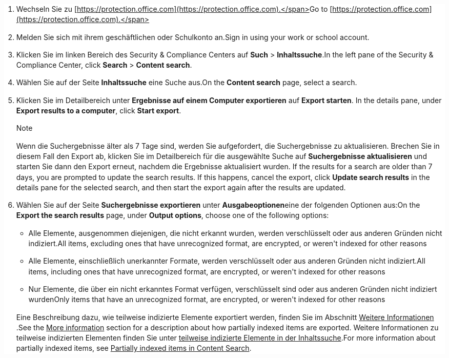 1. <span data-ttu-id="d76f7-146">Wechseln Sie zu [https://protection.office.com](https://protection.office.com).</span><span class="sxs-lookup"><span data-stu-id="d76f7-146">Go to [https://protection.office.com](https://protection.office.com).</span></span>
    
2. <span data-ttu-id="d76f7-147">Melden Sie sich mit ihrem geschäftlichen oder Schulkonto an.</span><span class="sxs-lookup"><span data-stu-id="d76f7-147">Sign in using your work or school account.</span></span>
    
3. <span data-ttu-id="d76f7-148">Klicken Sie im linken Bereich des Security & Compliance Centers auf **Such** \> **Inhaltssuche**.</span><span class="sxs-lookup"><span data-stu-id="d76f7-148">In the left pane of the Security & Compliance Center, click **Search** \> **Content search**.</span></span>
    
4. <span data-ttu-id="d76f7-149">Wählen Sie auf der Seite **Inhaltssuche** eine Suche aus.</span><span class="sxs-lookup"><span data-stu-id="d76f7-149">On the **Content search** page, select a search.</span></span> 
    
5. <span data-ttu-id="d76f7-150">Klicken Sie im Detailbereich unter **Ergebnisse auf einem Computer exportieren** auf **Export starten**. </span><span class="sxs-lookup"><span data-stu-id="d76f7-150">In the details pane, under **Export results to a computer**, click **Start export**.</span></span>
    
    > [!NOTE]
    > <span data-ttu-id="d76f7-p112">Wenn die Suchergebnisse älter als 7 Tage sind, werden Sie aufgefordert, die Suchergebnisse zu aktualisieren. Brechen Sie in diesem Fall den Export ab, klicken Sie im Detailbereich für die ausgewählte Suche auf **Suchergebnisse aktualisieren** und starten Sie dann den Export erneut, nachdem die Ergebnisse aktualisiert wurden. </span><span class="sxs-lookup"><span data-stu-id="d76f7-p112">If the results for a search are older than 7 days, you are prompted to update the search results. If this happens, cancel the export, click **Update search results** in the details pane for the selected search, and then start the export again after the results are updated.</span></span> 
  
6. <span data-ttu-id="d76f7-153">Wählen Sie auf der Seite **Suchergebnisse exportieren** unter **Ausgabeoptionen**eine der folgenden Optionen aus:</span><span class="sxs-lookup"><span data-stu-id="d76f7-153">On the **Export the search results** page, under **Output options**, choose one of the following options:</span></span>
    
    - <span data-ttu-id="d76f7-154">Alle Elemente, ausgenommen diejenigen, die nicht erkannt wurden, werden verschlüsselt oder aus anderen Gründen nicht indiziert.</span><span class="sxs-lookup"><span data-stu-id="d76f7-154">All items, excluding ones that have unrecognized format, are encrypted, or weren't indexed for other reasons</span></span>
    
    - <span data-ttu-id="d76f7-155">Alle Elemente, einschließlich unerkannter Formate, werden verschlüsselt oder aus anderen Gründen nicht indiziert.</span><span class="sxs-lookup"><span data-stu-id="d76f7-155">All items, including ones that have unrecognized format, are encrypted, or weren't indexed for other reasons</span></span>
    
    - <span data-ttu-id="d76f7-156">Nur Elemente, die über ein nicht erkanntes Format verfügen, verschlüsselt sind oder aus anderen Gründen nicht indiziert wurden</span><span class="sxs-lookup"><span data-stu-id="d76f7-156">Only items that have an unrecognized format, are encrypted, or weren't indexed for other reasons</span></span>
    
    <span data-ttu-id="d76f7-157">Eine Beschreibung dazu, wie teilweise indizierte Elemente exportiert werden, finden Sie im Abschnitt [Weitere Informationen](#more-information) .</span><span class="sxs-lookup"><span data-stu-id="d76f7-157">See the [More information](#more-information) section for a description about how partially indexed items are exported.</span></span> <span data-ttu-id="d76f7-158">Weitere Informationen zu teilweise indizierten Elementen finden Sie unter [teilweise indizierte Elemente in der Inhaltssuche](partially-indexed-items-in-content-search.md).</span><span class="sxs-lookup"><span data-stu-id="d76f7-158">For more information about partially indexed items, see [Partially indexed items in Content Search](partially-indexed-items-in-content-search.md).</span></span>
    